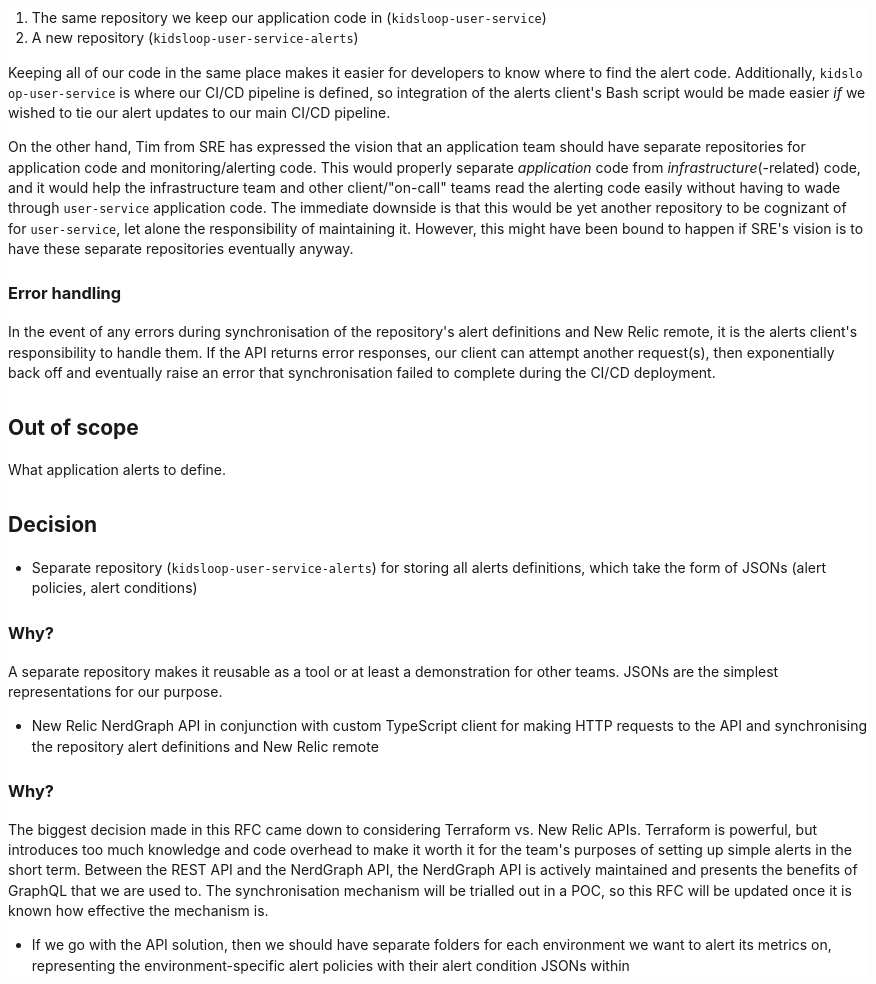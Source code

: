 1. The same repository we keep our application code in (`kidsloop-user-service`)
2. A new repository (`kidsloop-user-service-alerts`)

Keeping all of our code in the same place makes it easier for developers to know where to find the alert code. Additionally, `kidsloop-user-service` is where our CI/CD pipeline is defined, so integration of the alerts client's Bash script would be made easier *if* we wished to tie our alert updates to our main CI/CD pipeline.

On the other hand, Tim from SRE has expressed the vision that an application team should have separate repositories for application code and monitoring/alerting code. This would properly separate *application* code from *infrastructure*(-related) code, and it would help the infrastructure team and other client/"on-call" teams read the alerting code easily without having to wade through `user-service` application code. The immediate downside is that this would be yet another repository to be cognizant of for `user-service`, let alone the responsibility of maintaining it. However, this might have been bound to happen if SRE's vision is to have these separate repositories eventually anyway.

### Error handling

In the event of any errors during synchronisation of the repository's alert definitions and New Relic remote, it is the alerts client's responsibility to handle them. If the API returns error responses, our client can attempt another request(s), then exponentially back off and eventually raise an error that synchronisation failed to complete during the CI/CD deployment.

## Out of scope

What application alerts to define.

## Decision

* Separate repository (`kidsloop-user-service-alerts`) for storing all alerts definitions, which take the form of JSONs (alert policies, alert conditions)

### Why?

A separate repository makes it reusable as a tool or at least a demonstration for other teams.
JSONs are the simplest representations for our purpose.

* New Relic NerdGraph API in conjunction with custom TypeScript client for making HTTP requests to the API and synchronising the repository alert definitions and New Relic remote

### Why?

The biggest decision made in this RFC came down to considering Terraform vs. New Relic APIs. Terraform is powerful, but introduces too much knowledge and code overhead to make it worth it for the team's purposes of setting up simple alerts in the short term. Between the REST API and the NerdGraph API, the NerdGraph API is actively maintained and presents the benefits of GraphQL that we are used to. The synchronisation mechanism will be trialled out in a POC, so this RFC will be updated once it is known how effective the mechanism is.


* If we go with the API solution, then we should have separate folders for each environment we want to alert its metrics on, representing the environment-specific alert policies with their alert condition JSONs within
